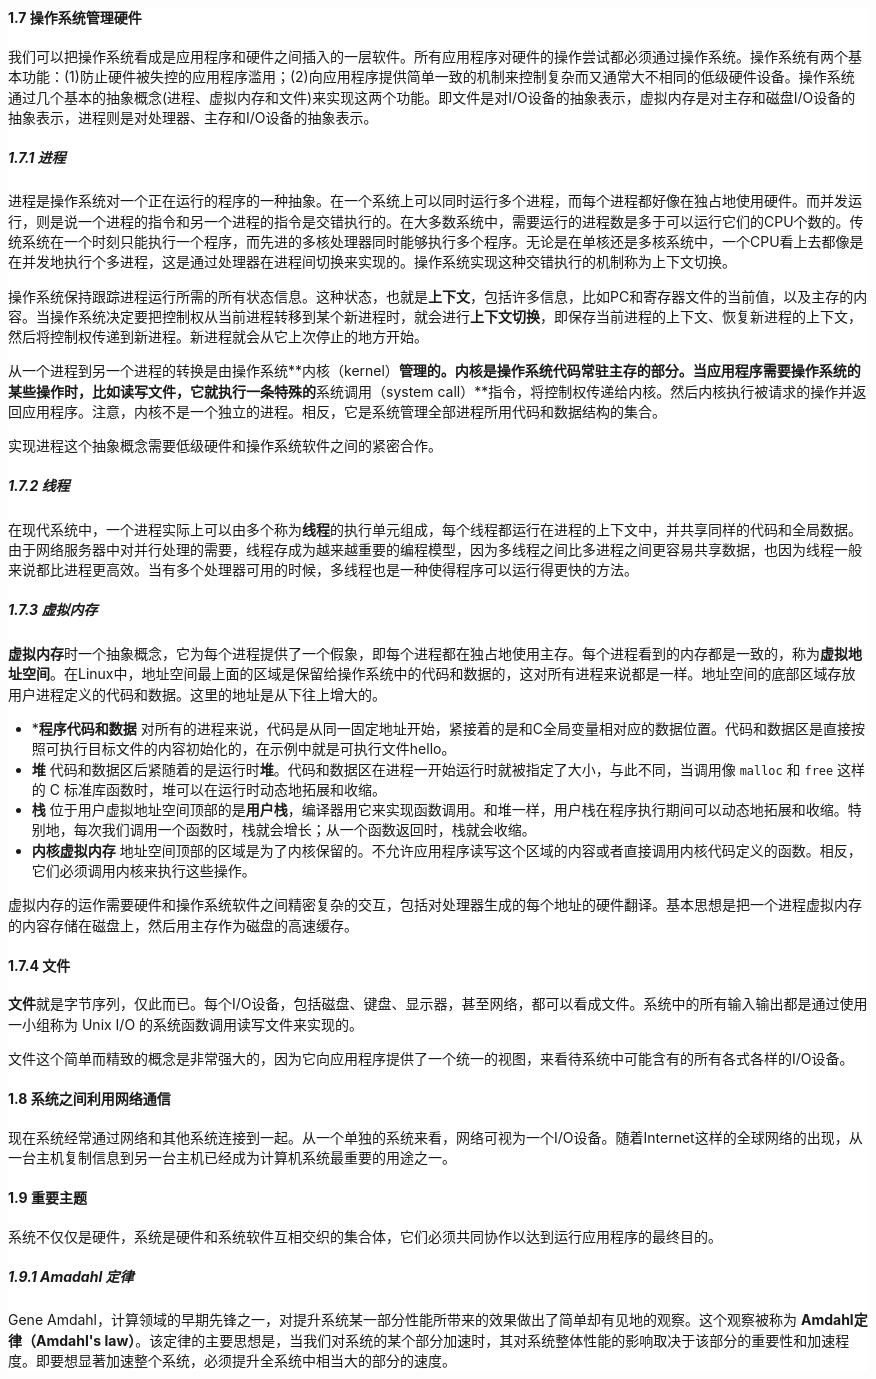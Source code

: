#### 1.7 操作系统管理硬件

我们可以把操作系统看成是应用程序和硬件之间插入的一层软件。所有应用程序对硬件的操作尝试都必须通过操作系统。操作系统有两个基本功能：(1)防止硬件被失控的应用程序滥用；(2)向应用程序提供简单一致的机制来控制复杂而又通常大不相同的低级硬件设备。操作系统通过几个基本的抽象概念(进程、虚拟内存和文件)来实现这两个功能。即文件是对I/O设备的抽象表示，虚拟内存是对主存和磁盘I/O设备的抽象表示，进程则是对处理器、主存和I/O设备的抽象表示。

##### 1.7.1 进程

进程是操作系统对一个正在运行的程序的一种抽象。在一个系统上可以同时运行多个进程，而每个进程都好像在独占地使用硬件。而并发运行，则是说一个进程的指令和另一个进程的指令是交错执行的。在大多数系统中，需要运行的进程数是多于可以运行它们的CPU个数的。传统系统在一个时刻只能执行一个程序，而先进的多核处理器同时能够执行多个程序。无论是在单核还是多核系统中，一个CPU看上去都像是在并发地执行个多进程，这是通过处理器在进程间切换来实现的。操作系统实现这种交错执行的机制称为上下文切换。

操作系统保持跟踪进程运行所需的所有状态信息。这种状态，也就是**上下文**，包括许多信息，比如PC和寄存器文件的当前值，以及主存的内容。当操作系统决定要把控制权从当前进程转移到某个新进程时，就会进行**上下文切换**，即保存当前进程的上下文、恢复新进程的上下文，然后将控制权传递到新进程。新进程就会从它上次停止的地方开始。

从一个进程到另一个进程的转换是由操作系统**内核（kernel）**管理的。内核是操作系统代码常驻主存的部分。当应用程序需要操作系统的某些操作时，比如读写文件，它就执行一条特殊的**系统调用（system call）**指令，将控制权传递给内核。然后内核执行被请求的操作并返回应用程序。注意，内核不是一个独立的进程。相反，它是系统管理全部进程所用代码和数据结构的集合。

实现进程这个抽象概念需要低级硬件和操作系统软件之间的紧密合作。

##### 1.7.2 线程

在现代系统中，一个进程实际上可以由多个称为**线程**的执行单元组成，每个线程都运行在进程的上下文中，并共享同样的代码和全局数据。由于网络服务器中对并行处理的需要，线程存成为越来越重要的编程模型，因为多线程之间比多进程之间更容易共享数据，也因为线程一般来说都比进程更高效。当有多个处理器可用的时候，多线程也是一种使得程序可以运行得更快的方法。

##### 1.7.3 虚拟内存

**虚拟内存**时一个抽象概念，它为每个进程提供了一个假象，即每个进程都在独占地使用主存。每个进程看到的内存都是一致的，称为**虚拟地址空间**。在Linux中，地址空间最上面的区域是保留给操作系统中的代码和数据的，这对所有进程来说都是一样。地址空间的底部区域存放用户进程定义的代码和数据。这里的地址是从下往上增大的。

- ***程序代码和数据** 对所有的进程来说，代码是从同一固定地址开始，紧接着的是和C全局变量相对应的数据位置。代码和数据区是直接按照可执行目标文件的内容初始化的，在示例中就是可执行文件hello。
- **堆** 代码和数据区后紧随着的是运行时**堆**。代码和数据区在进程一开始运行时就被指定了大小，与此不同，当调用像 `malloc` 和 `free` 这样的 C 标准库函数时，堆可以在运行时动态地拓展和收缩。
- **栈** 位于用户虚拟地址空间顶部的是**用户栈**，编译器用它来实现函数调用。和堆一样，用户栈在程序执行期间可以动态地拓展和收缩。特别地，每次我们调用一个函数时，栈就会增长；从一个函数返回时，栈就会收缩。
- **内核虚拟内存** 地址空间顶部的区域是为了内核保留的。不允许应用程序读写这个区域的内容或者直接调用内核代码定义的函数。相反，它们必须调用内核来执行这些操作。

虚拟内存的运作需要硬件和操作系统软件之间精密复杂的交互，包括对处理器生成的每个地址的硬件翻译。基本思想是把一个进程虚拟内存的内容存储在磁盘上，然后用主存作为磁盘的高速缓存。

#### 1.7.4 文件

**文件**就是字节序列，仅此而已。每个I/O设备，包括磁盘、键盘、显示器，甚至网络，都可以看成文件。系统中的所有输入输出都是通过使用一小组称为 Unix I/O 的系统函数调用读写文件来实现的。

文件这个简单而精致的概念是非常强大的，因为它向应用程序提供了一个统一的视图，来看待系统中可能含有的所有各式各样的I/O设备。

#### 1.8 系统之间利用网络通信

现在系统经常通过网络和其他系统连接到一起。从一个单独的系统来看，网络可视为一个I/O设备。随着Internet这样的全球网络的出现，从一台主机复制信息到另一台主机已经成为计算机系统最重要的用途之一。

#### 1.9 重要主题

系统不仅仅是硬件，系统是硬件和系统软件互相交织的集合体，它们必须共同协作以达到运行应用程序的最终目的。

##### 1.9.1 Amadahl 定律

Gene Amdahl，计算领域的早期先锋之一，对提升系统某一部分性能所带来的效果做出了简单却有见地的观察。这个观察被称为 **Amdahl定律（Amdahl's law）**。该定律的主要思想是，当我们对系统的某个部分加速时，其对系统整体性能的影响取决于该部分的重要性和加速程度。即要想显著加速整个系统，必须提升全系统中相当大的部分的速度。
